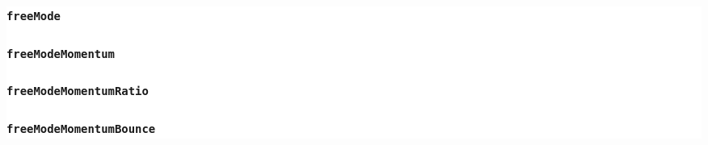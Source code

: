 










<div id="freeMode"></div>

<h3>
<a class="anchor" name="freeMode" href="#freeMode"></a>
<code>freeMode</code>
  

</h3>












<div id="freeModeMomentum"></div>

<h3>
<a class="anchor" name="freeModeMomentum" href="#freeModeMomentum"></a>
<code>freeModeMomentum</code>
  

</h3>












<div id="freeModeMomentumRatio"></div>

<h3>
<a class="anchor" name="freeModeMomentumRatio" href="#freeModeMomentumRatio"></a>
<code>freeModeMomentumRatio</code>
  

</h3>












<div id="freeModeMomentumBounce"></div>

<h3>
<a class="anchor" name="freeModeMomentumBounce" href="#freeModeMomentumBounce"></a>
<code>freeModeMomentumBounce</code>
  
